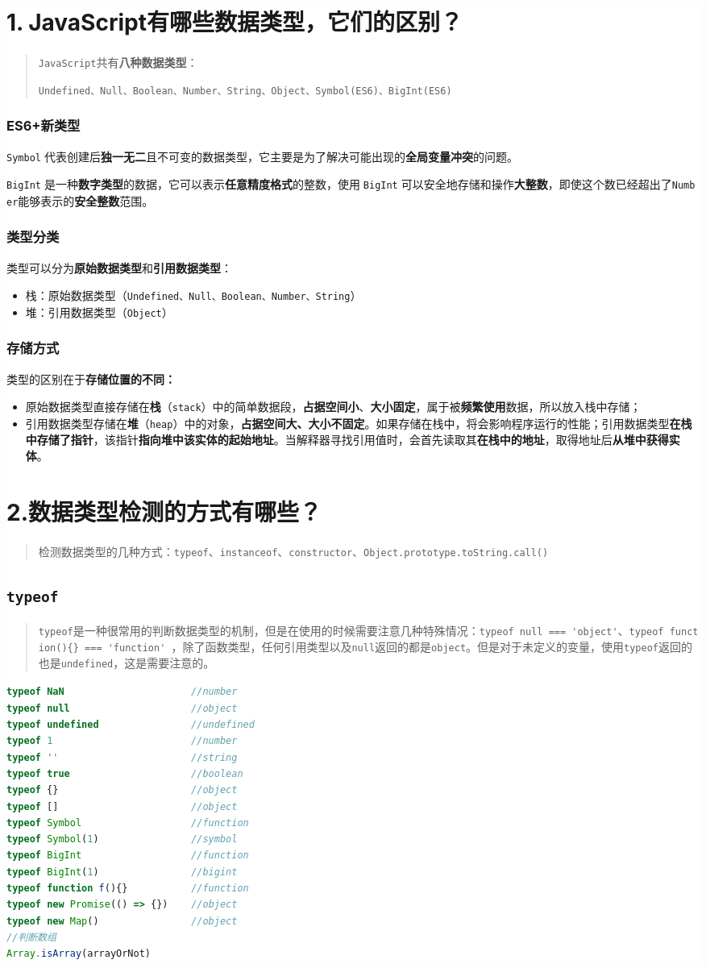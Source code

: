 # 1. JavaScript有哪些数据类型，它们的区别？

> `JavaScript`共有**八种数据类型**：
>
> `Undefined、Null、Boolean、Number、String、Object、Symbol(ES6)、BigInt(ES6)`

### ES6+新类型

`Symbol` 代表创建后**独一无二**且不可变的数据类型，它主要是为了解决可能出现的**全局变量冲突**的问题。

`BigInt` 是一种**数字类型**的数据，它可以表示**任意精度格式**的整数，使用 `BigInt` 可以安全地存储和操作**大整数**，即使这个数已经超出了`Number`能够表示的**安全整数**范围。

### 类型分类

类型可以分为**原始数据类型**和**引用数据类型**：

- 栈：原始数据类型（`Undefined、Null、Boolean、Number、String`）
- 堆：引用数据类型（`Object`）

### 存储方式

类型的区别在于**存储位置的不同：**

- 原始数据类型直接存储在**栈**（`stack`）中的简单数据段，**占据空间小**、**大小固定**，属于被**频繁使用**数据，所以放入栈中存储；
- 引用数据类型存储在**堆**（`heap`）中的对象，**占据空间大、大小不固定**。如果存储在栈中，将会影响程序运行的性能；引用数据类型**在栈中存储了指针**，该指针**指向堆中该实体的起始地址**。当解释器寻找引用值时，会首先读取其**在栈中的地址**，取得地址后**从堆中获得实体**。

# 2.数据类型检测的方式有哪些？

> 检测数据类型的几种方式：`typeof`、`instanceof`、`constructor`、`Object.prototype.toString.call()`
>

## `typeof`

> `typeof`是一种很常用的判断数据类型的机制，但是在使用的时候需要注意几种特殊情况：`typeof null === 'object'`、`typeof function(){} === 'function' `，除了函数类型，任何引用类型以及`null`返回的都是`object`。但是对于未定义的变量，使用`typeof`返回的也是`undefined`，这是需要注意的。

```javascript
typeof NaN						//number
typeof null 					//object
typeof undefined 				//undefined
typeof 1						//number
typeof ''						//string
typeof true						//boolean
typeof {}						//object
typeof []						//object
typeof Symbol					//function
typeof Symbol(1)				//symbol
typeof BigInt					//function
typeof BigInt(1)				//bigint
typeof function f(){}			//function
typeof new Promise(() => {})    //object
typeof new Map()				//object
//判断数组
Array.isArray(arrayOrNot)
```

